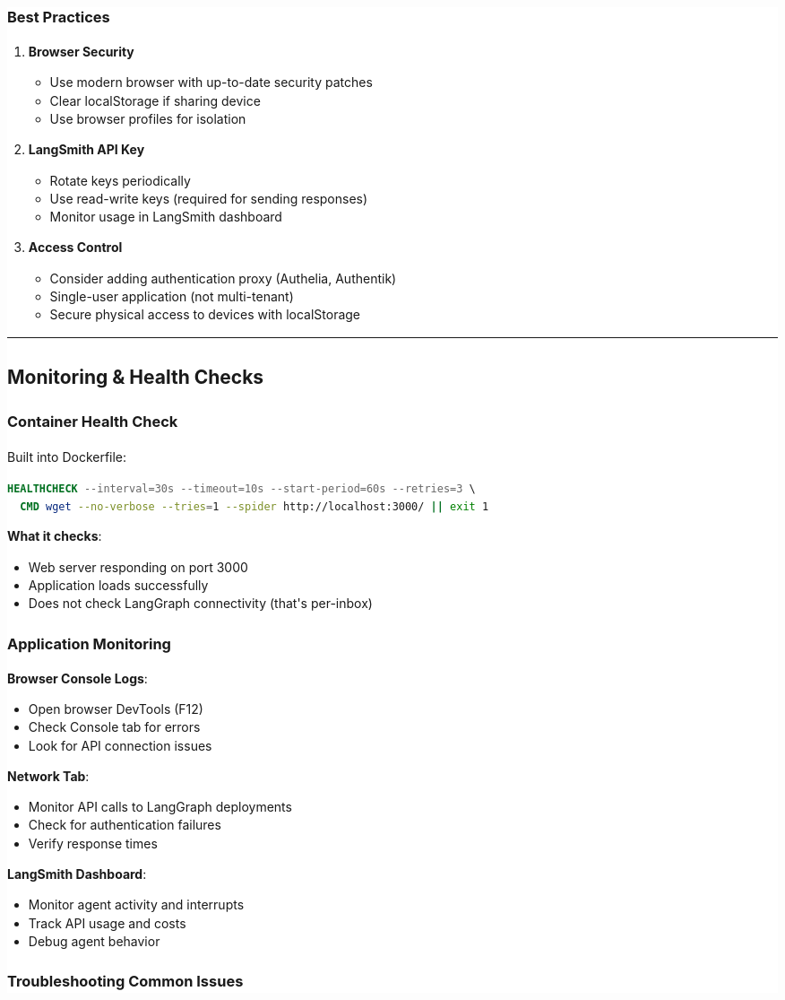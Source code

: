 ### Best Practices

1. **Browser Security**
   - Use modern browser with up-to-date security patches
   - Clear localStorage if sharing device
   - Use browser profiles for isolation

2. **LangSmith API Key**
   - Rotate keys periodically
   - Use read-write keys (required for sending responses)
   - Monitor usage in LangSmith dashboard

3. **Access Control**
   - Consider adding authentication proxy (Authelia, Authentik)
   - Single-user application (not multi-tenant)
   - Secure physical access to devices with localStorage

---

## Monitoring & Health Checks

### Container Health Check

Built into Dockerfile:

```dockerfile
HEALTHCHECK --interval=30s --timeout=10s --start-period=60s --retries=3 \
  CMD wget --no-verbose --tries=1 --spider http://localhost:3000/ || exit 1
```

**What it checks**:
- Web server responding on port 3000
- Application loads successfully
- Does not check LangGraph connectivity (that's per-inbox)

### Application Monitoring

**Browser Console Logs**:
- Open browser DevTools (F12)
- Check Console tab for errors
- Look for API connection issues

**Network Tab**:
- Monitor API calls to LangGraph deployments
- Check for authentication failures
- Verify response times

**LangSmith Dashboard**:
- Monitor agent activity and interrupts
- Track API usage and costs
- Debug agent behavior

### Troubleshooting Common Issues

